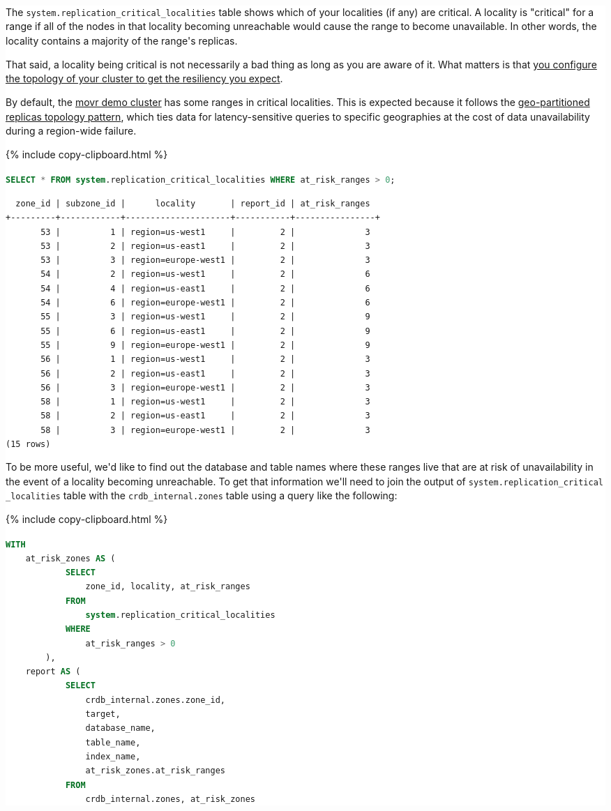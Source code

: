 The `system.replication_critical_localities` table shows which of your localities (if any) are critical. A locality is "critical" for a range if all of the nodes in that locality becoming unreachable would cause the range to become unavailable. In other words, the locality contains a majority of the range's replicas.

That said, a locality being critical is not necessarily a bad thing as long as you are aware of it. What matters is that [you configure the topology of your cluster to get the resiliency you expect](topology-patterns.html).

By default, the [movr demo cluster](cockroach-demo.html#run-cockroach-demo-with-geo-partitioned-replicas) has some ranges in critical localities. This is expected because it follows the [geo-partitioned replicas topology pattern](topology-geo-partitioned-replicas.html), which ties data for latency-sensitive queries to specific geographies at the cost of data unavailability during a region-wide failure.

{% include copy-clipboard.html %}
~~~ sql
SELECT * FROM system.replication_critical_localities WHERE at_risk_ranges > 0;
~~~

~~~
  zone_id | subzone_id |      locality       | report_id | at_risk_ranges  
+---------+------------+---------------------+-----------+----------------+
       53 |          1 | region=us-west1     |         2 |              3  
       53 |          2 | region=us-east1     |         2 |              3  
       53 |          3 | region=europe-west1 |         2 |              3  
       54 |          2 | region=us-west1     |         2 |              6  
       54 |          4 | region=us-east1     |         2 |              6  
       54 |          6 | region=europe-west1 |         2 |              6  
       55 |          3 | region=us-west1     |         2 |              9  
       55 |          6 | region=us-east1     |         2 |              9  
       55 |          9 | region=europe-west1 |         2 |              9  
       56 |          1 | region=us-west1     |         2 |              3  
       56 |          2 | region=us-east1     |         2 |              3  
       56 |          3 | region=europe-west1 |         2 |              3  
       58 |          1 | region=us-west1     |         2 |              3  
       58 |          2 | region=us-east1     |         2 |              3  
       58 |          3 | region=europe-west1 |         2 |              3  
(15 rows)
~~~

To be more useful, we'd like to find out the database and table names where these ranges live that are at risk of unavailability in the event of a locality becoming unreachable. To get that information we'll need to join the output of `system.replication_critical_localities` table with the `crdb_internal.zones` table using a query like the following:

{% include copy-clipboard.html %}
~~~ sql
WITH
	at_risk_zones AS (
			SELECT
				zone_id, locality, at_risk_ranges
			FROM
				system.replication_critical_localities
			WHERE
				at_risk_ranges > 0
		),
	report AS (
			SELECT
				crdb_internal.zones.zone_id,
				target,
				database_name,
				table_name,
				index_name,
				at_risk_zones.at_risk_ranges
			FROM
				crdb_internal.zones, at_risk_zones
~~~